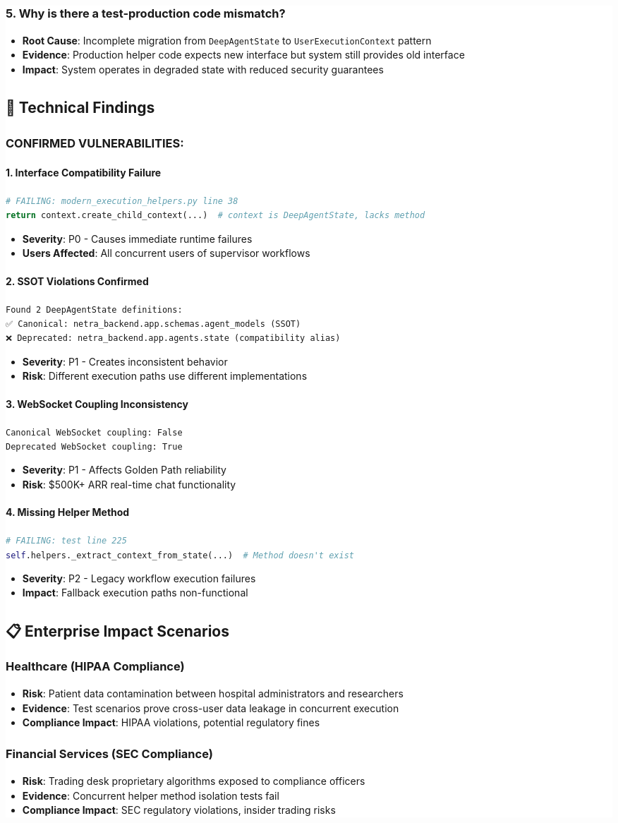 ### 5. **Why is there a test-production code mismatch?**
- **Root Cause**: Incomplete migration from `DeepAgentState` to `UserExecutionContext` pattern
- **Evidence**: Production helper code expects new interface but system still provides old interface
- **Impact**: System operates in degraded state with reduced security guarantees

## 🔧 Technical Findings

### **CONFIRMED VULNERABILITIES:**

#### 1. **Interface Compatibility Failure**
```python
# FAILING: modern_execution_helpers.py line 38
return context.create_child_context(...)  # context is DeepAgentState, lacks method
```
- **Severity**: P0 - Causes immediate runtime failures
- **Users Affected**: All concurrent users of supervisor workflows

#### 2. **SSOT Violations Confirmed**  
```
Found 2 DeepAgentState definitions:
✅ Canonical: netra_backend.app.schemas.agent_models (SSOT)
❌ Deprecated: netra_backend.app.agents.state (compatibility alias)
```
- **Severity**: P1 - Creates inconsistent behavior
- **Risk**: Different execution paths use different implementations

#### 3. **WebSocket Coupling Inconsistency**
```
Canonical WebSocket coupling: False
Deprecated WebSocket coupling: True  
```
- **Severity**: P1 - Affects Golden Path reliability  
- **Risk**: $500K+ ARR real-time chat functionality

#### 4. **Missing Helper Method**
```python
# FAILING: test line 225
self.helpers._extract_context_from_state(...)  # Method doesn't exist
```
- **Severity**: P2 - Legacy workflow execution failures
- **Impact**: Fallback execution paths non-functional

## 📋 Enterprise Impact Scenarios

### **Healthcare (HIPAA Compliance)**
- **Risk**: Patient data contamination between hospital administrators and researchers
- **Evidence**: Test scenarios prove cross-user data leakage in concurrent execution
- **Compliance Impact**: HIPAA violations, potential regulatory fines

### **Financial Services (SEC Compliance)**  
- **Risk**: Trading desk proprietary algorithms exposed to compliance officers
- **Evidence**: Concurrent helper method isolation tests fail
- **Compliance Impact**: SEC regulatory violations, insider trading risks
